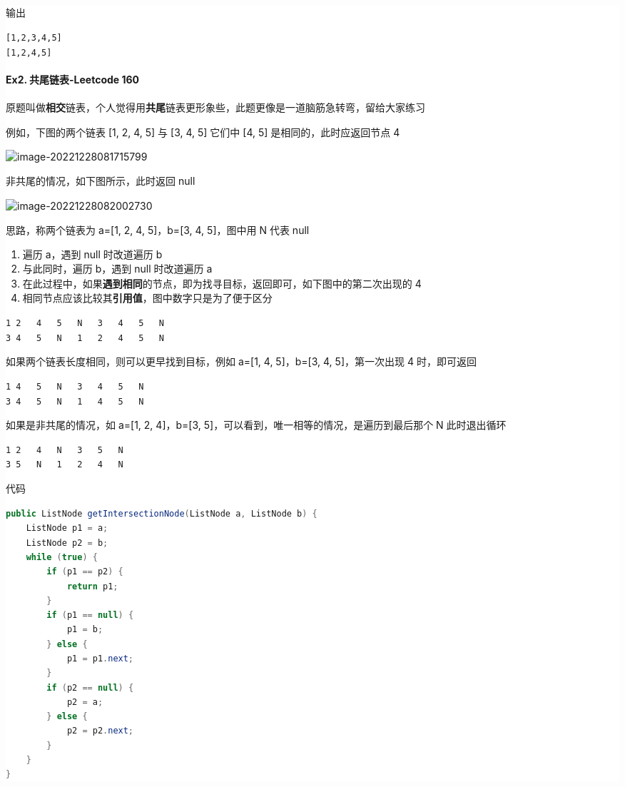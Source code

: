   输出

  ```
  [1,2,3,4,5]
  [1,2,4,5]
  ```

  

  #### Ex2. 共尾链表-Leetcode 160

  原题叫做**相交**链表，个人觉得用**共尾**链表更形象些，此题更像是一道脑筋急转弯，留给大家练习

  例如，下图的两个链表 [1, 2, 4, 5] 与 [3, 4, 5] 它们中 [4, 5] 是相同的，此时应返回节点 4

  ![image-20221228081715799](C:/Users/raosirui/Desktop/%25E6%2596%2587%25E6%25A1%25A3/imgs/image-20221228081715799.png)

  非共尾的情况，如下图所示，此时返回 null

  ![image-20221228082002730](C:/Users/raosirui/Desktop/%25E6%2596%2587%25E6%25A1%25A3/imgs/image-20221228082002730.png)

  思路，称两个链表为 a=[1, 2, 4, 5]，b=[3, 4, 5]，图中用 N 代表 null

  1. 遍历 a，遇到 null 时改道遍历 b
  2. 与此同时，遍历 b，遇到 null 时改道遍历 a
  3. 在此过程中，如果**遇到相同**的节点，即为找寻目标，返回即可，如下图中的第二次出现的 4
  4. 相同节点应该比较其**引用值**，图中数字只是为了便于区分

  ```
  1	2	4	5	N	3	4	5	N
  3	4	5	N	1	2	4	5	N
  ```

  如果两个链表长度相同，则可以更早找到目标，例如 a=[1, 4, 5]，b=[3, 4, 5]，第一次出现 4 时，即可返回

  ```
  1	4	5	N	3	4	5	N
  3	4	5	N	1	4	5	N
  ```

  如果是非共尾的情况，如 a=[1, 2, 4]，b=[3, 5]，可以看到，唯一相等的情况，是遍历到最后那个 N 此时退出循环

  ```
  1	2	4	N	3	5	N
  3	5	N	1	2	4	N
  ```

  代码

  ```java
  public ListNode getIntersectionNode(ListNode a, ListNode b) {
      ListNode p1 = a;
      ListNode p2 = b;
      while (true) {
          if (p1 == p2) {
              return p1;
          }
          if (p1 == null) {
              p1 = b;
          } else {
              p1 = p1.next;
          }
          if (p2 == null) {
              p2 = a;
          } else {
              p2 = p2.next;
          }            
      }
  }
  ```
